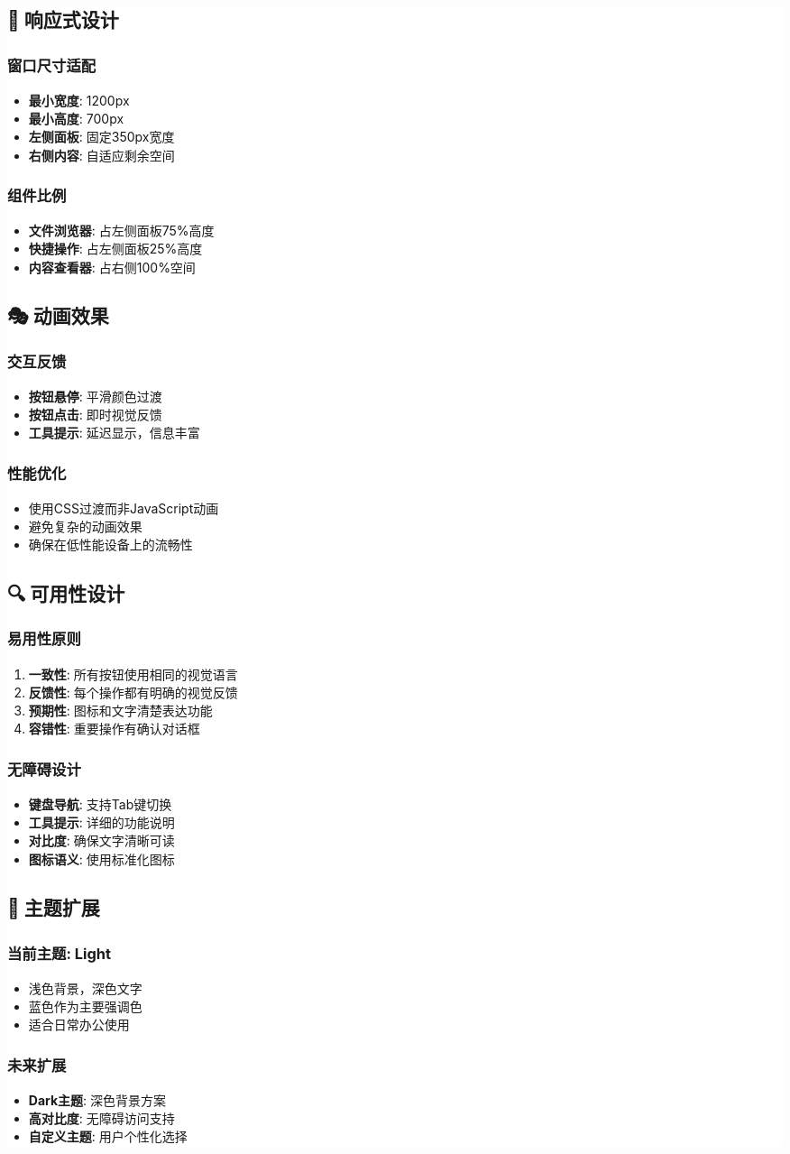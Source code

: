 ## 📱 响应式设计

### 窗口尺寸适配
- **最小宽度**: 1200px
- **最小高度**: 700px
- **左侧面板**: 固定350px宽度
- **右侧内容**: 自适应剩余空间

### 组件比例
- **文件浏览器**: 占左侧面板75%高度
- **快捷操作**: 占左侧面板25%高度
- **内容查看器**: 占右侧100%空间

## 🎭 动画效果

### 交互反馈
- **按钮悬停**: 平滑颜色过渡
- **按钮点击**: 即时视觉反馈
- **工具提示**: 延迟显示，信息丰富

### 性能优化
- 使用CSS过渡而非JavaScript动画
- 避免复杂的动画效果
- 确保在低性能设备上的流畅性

## 🔍 可用性设计

### 易用性原则
1. **一致性**: 所有按钮使用相同的视觉语言
2. **反馈性**: 每个操作都有明确的视觉反馈
3. **预期性**: 图标和文字清楚表达功能
4. **容错性**: 重要操作有确认对话框

### 无障碍设计
- **键盘导航**: 支持Tab键切换
- **工具提示**: 详细的功能说明
- **对比度**: 确保文字清晰可读
- **图标语义**: 使用标准化图标

## 🎪 主题扩展

### 当前主题: Light
- 浅色背景，深色文字
- 蓝色作为主要强调色
- 适合日常办公使用

### 未来扩展
- **Dark主题**: 深色背景方案
- **高对比度**: 无障碍访问支持
- **自定义主题**: 用户个性化选择
